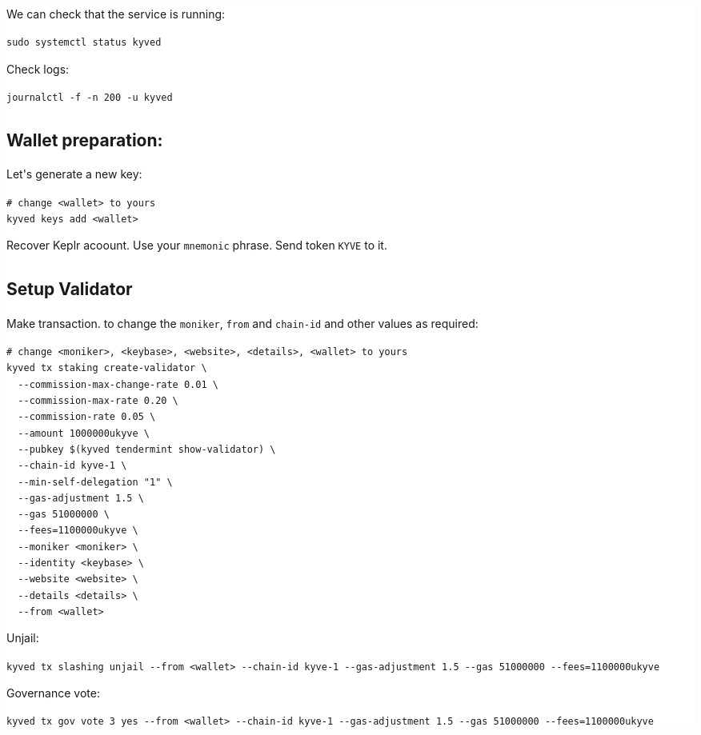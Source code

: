 We can check that the service is running:
```console
sudo systemctl status kyved
```

Check logs:
```console
journalctl -f -n 200 -u kyved
```

## Wallet preparation:

Let's generate a new key:
```console
# change <wallet> to yours
kyved keys add <wallet>
```

Recover Keplr acoount. Use your `mnemonic` phrase. 
Send token ``KYVE`` to it. 

## Setup Validator

Make transaction. to change the ``moniker``, ``from`` and ``chain-id`` and other values as required:
```console
# change <moniker>, <keybase>, <website>, <details>, <wallet> to yours
kyved tx staking create-validator \
  --commission-max-change-rate 0.01 \
  --commission-max-rate 0.20 \
  --commission-rate 0.05 \
  --amount 1000000ukyve \
  --pubkey $(kyved tendermint show-validator) \
  --chain-id kyve-1 \
  --min-self-delegation "1" \
  --gas-adjustment 1.5 \
  --gas 51000000 \
  --fees=1100000ukyve \
  --moniker <moniker> \
  --identity <keybase> \
  --website <website> \
  --details <details> \
  --from <wallet>
  ```
Unjail:
  ```console
  kyved tx slashing unjail --from <wallet> --chain-id kyve-1 --gas-adjustment 1.5 --gas 51000000 --fees=1100000ukyve
  ```
  
Governance vote:
  ```console
  kyved tx gov vote 3 yes --from <wallet> --chain-id kyve-1 --gas-adjustment 1.5 --gas 51000000 --fees=1100000ukyve
  ```
